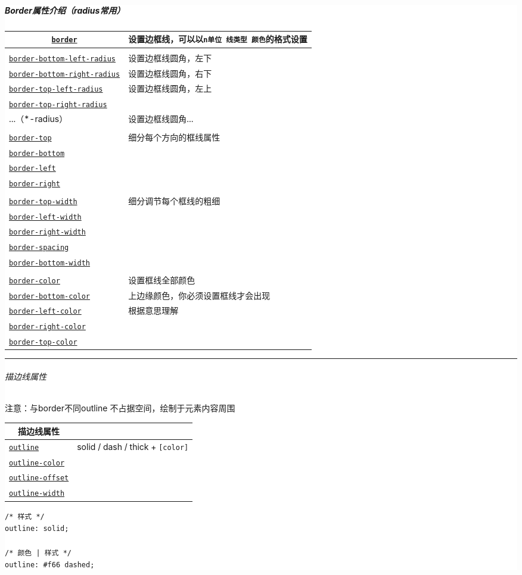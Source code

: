 
##### Border属性介绍（radius常用）

| [`border`](https://www.w3school.com.cn/cssref/pr_border.asp "CSS border 属性")                                                             | 设置边框线，可以以`n单位 线类型 颜色`的格式设置 |
| ---------------------------------------------------------------------------------------------------------------------------------------- | -------------------------- |
|                                                                                                                                          |                            |
| [`border-bottom-left-radius`](https://www.w3school.com.cn/cssref/pr_border-bottom-left-radius.asp "CSS border-bottom-left-radius 属性")    | 设置边框线圆角，左下                 |
| [`border-bottom-right-radius`](https://www.w3school.com.cn/cssref/pr_border-bottom-right-radius.asp "CSS border-bottom-right-radius 属性") | 设置边框线圆角，右下                 |
| [`border-top-left-radius`](https://www.w3school.com.cn/cssref/pr_border-top-left-radius.asp "CSS border-top-left-radius 属性")             | 设置边框线圆角，左上                 |
| [`border-top-right-radius`](https://www.w3school.com.cn/cssref/pr_border-top-right-radius.asp "CSS border-top-right-radius 属性")          |                            |
| ...（*-radius）                                                                                                                            | 设置边框线圆角...                 |
|                                                                                                                                          |                            |
| [`border-top`](https://www.w3school.com.cn/cssref/pr_border-top.asp "CSS border-top 属性")                                                 | 细分每个方向的框线属性                |
| [`border-bottom`](https://www.w3school.com.cn/cssref/pr_border-bottom.asp "CSS border-bottom 属性")                                        |                            |
| [`border-left`](https://www.w3school.com.cn/cssref/pr_border-left.asp "CSS border-left 属性")                                              |                            |
| [`border-right`](https://www.w3school.com.cn/cssref/pr_border-right.asp "CSS border-right 属性")                                           |                            |
|                                                                                                                                          |                            |
| [`border-top-width`](https://www.w3school.com.cn/cssref/pr_border-top-width.asp "CSS border-top-width 属性")                               | 细分调节每个框线的粗细                |
| [`border-left-width`](https://www.w3school.com.cn/cssref/pr_border-left-width.asp "CSS border-left-width 属性")                            |                            |
| [`border-right-width`](https://www.w3school.com.cn/cssref/pr_border-right-width.asp "CSS border-right-width 属性")                         |                            |
| [`border-spacing`](https://www.w3school.com.cn/cssref/pr_border-spacing.asp "CSS border-spacing 属性")                                     |                            |
| [`border-bottom-width`](https://www.w3school.com.cn/cssref/pr_border-bottom-width.asp "CSS border-bottom-width 属性")                      |                            |
|                                                                                                                                          |                            |
| [`border-color`](https://www.w3school.com.cn/cssref/pr_border-color.asp "CSS border-color 属性")                                           | 设置框线全部颜色                   |
| [`border-bottom-color`](https://www.w3school.com.cn/cssref/pr_border-bottom-color.asp "CSS border-bottom-color 属性")                      | 上边缘颜色，你必须设置框线才会出现          |
| [`border-left-color`](https://www.w3school.com.cn/cssref/pr_border-left-color.asp "CSS border-left-color 属性")                            | 根据意思理解                     |
| [`border-right-color`](https://www.w3school.com.cn/cssref/pr_border-right-color.asp "CSS border-right-color 属性")                         |                            |
| [`border-top-color`](https://www.w3school.com.cn/cssref/pr_border-top-color.asp "CSS border-top-color 属性")                               |                            |


---

###### 描边线属性
注意：与border不同outline 不占据空间，绘制于元素内容周围

| **描边线属性**                                                                                            |                                            |
| ---------------------------------------------------------------------------------------------------- | ------------------------------------------ |
| [`outline`](https://www.w3school.com.cn/cssref/pr_outline.asp "CSS outline 属性")                      | solid    /    dash    /  thick + `[color]` |
| [`outline-color`](https://www.w3school.com.cn/cssref/pr_outline-color.asp "CSS outline-color 属性")    |                                            |
| [`outline-offset`](https://www.w3school.com.cn/cssref/pr_outline-offset.asp "CSS outline-offset 属性") |                                            |
| [`outline-width`](https://www.w3school.com.cn/cssref/pr_outline-width.asp "CSS outline-width 属性")    |                                            |
```
/* 样式 */
outline: solid;

/* 颜色 | 样式 */
outline: #f66 dashed;
```